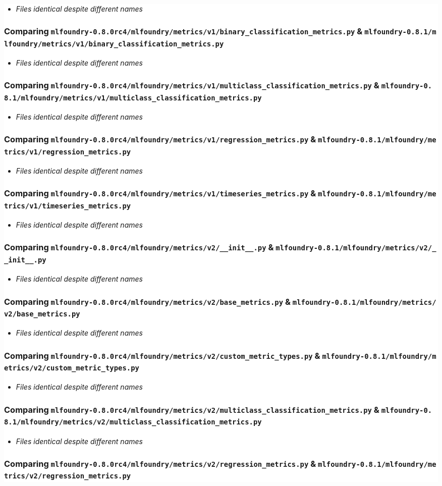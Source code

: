  * *Files identical despite different names*

### Comparing `mlfoundry-0.8.0rc4/mlfoundry/metrics/v1/binary_classification_metrics.py` & `mlfoundry-0.8.1/mlfoundry/metrics/v1/binary_classification_metrics.py`

 * *Files identical despite different names*

### Comparing `mlfoundry-0.8.0rc4/mlfoundry/metrics/v1/multiclass_classification_metrics.py` & `mlfoundry-0.8.1/mlfoundry/metrics/v1/multiclass_classification_metrics.py`

 * *Files identical despite different names*

### Comparing `mlfoundry-0.8.0rc4/mlfoundry/metrics/v1/regression_metrics.py` & `mlfoundry-0.8.1/mlfoundry/metrics/v1/regression_metrics.py`

 * *Files identical despite different names*

### Comparing `mlfoundry-0.8.0rc4/mlfoundry/metrics/v1/timeseries_metrics.py` & `mlfoundry-0.8.1/mlfoundry/metrics/v1/timeseries_metrics.py`

 * *Files identical despite different names*

### Comparing `mlfoundry-0.8.0rc4/mlfoundry/metrics/v2/__init__.py` & `mlfoundry-0.8.1/mlfoundry/metrics/v2/__init__.py`

 * *Files identical despite different names*

### Comparing `mlfoundry-0.8.0rc4/mlfoundry/metrics/v2/base_metrics.py` & `mlfoundry-0.8.1/mlfoundry/metrics/v2/base_metrics.py`

 * *Files identical despite different names*

### Comparing `mlfoundry-0.8.0rc4/mlfoundry/metrics/v2/custom_metric_types.py` & `mlfoundry-0.8.1/mlfoundry/metrics/v2/custom_metric_types.py`

 * *Files identical despite different names*

### Comparing `mlfoundry-0.8.0rc4/mlfoundry/metrics/v2/multiclass_classification_metrics.py` & `mlfoundry-0.8.1/mlfoundry/metrics/v2/multiclass_classification_metrics.py`

 * *Files identical despite different names*

### Comparing `mlfoundry-0.8.0rc4/mlfoundry/metrics/v2/regression_metrics.py` & `mlfoundry-0.8.1/mlfoundry/metrics/v2/regression_metrics.py`
